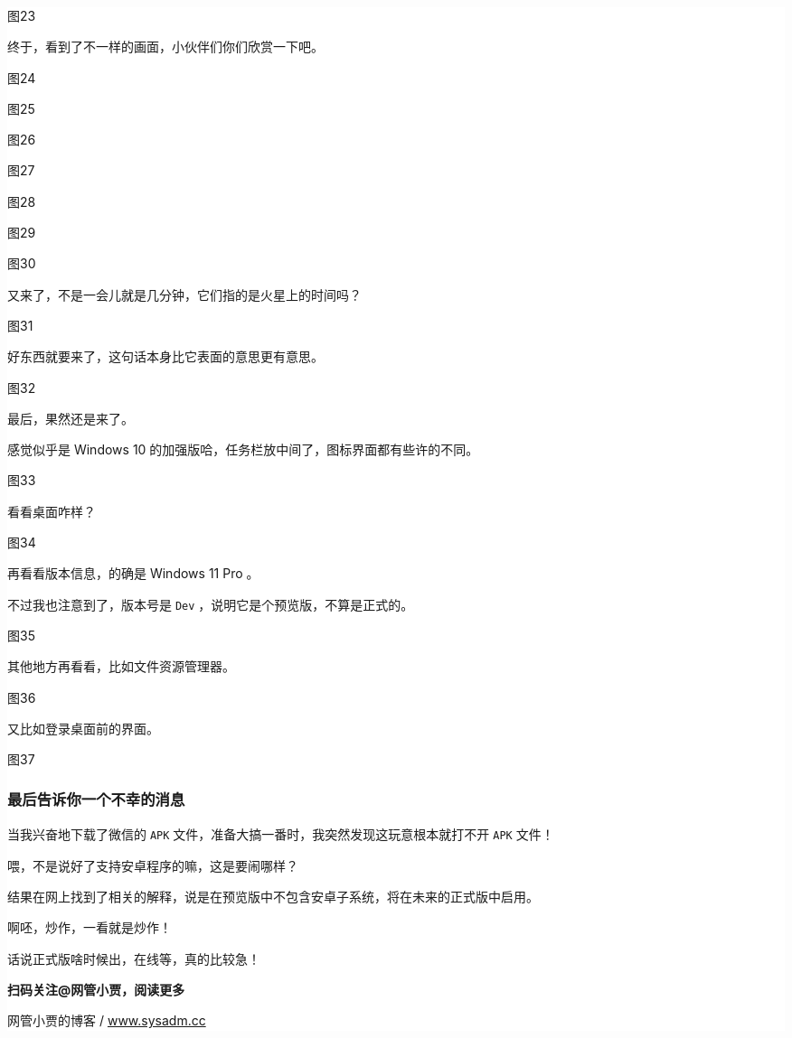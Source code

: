 图23



终于，看到了不一样的画面，小伙伴们你们欣赏一下吧。

图24

图25

图26

图27

图28

图29

图30



又来了，不是一会儿就是几分钟，它们指的是火星上的时间吗？

图31



好东西就要来了，这句话本身比它表面的意思更有意思。

图32



最后，果然还是来了。

感觉似乎是 Windows 10 的加强版哈，任务栏放中间了，图标界面都有些许的不同。

图33



看看桌面咋样？

图34



再看看版本信息，的确是 Windows 11 Pro 。

不过我也注意到了，版本号是 `Dev` ，说明它是个预览版，不算是正式的。

图35



其他地方再看看，比如文件资源管理器。

图36



又比如登录桌面前的界面。

图37



### 最后告诉你一个不幸的消息

当我兴奋地下载了微信的 `APK` 文件，准备大搞一番时，我突然发现这玩意根本就打不开 `APK` 文件！

喂，不是说好了支持安卓程序的嘛，这是要闹哪样？

结果在网上找到了相关的解释，说是在预览版中不包含安卓子系统，将在未来的正式版中启用。

啊呸，炒作，一看就是炒作！

话说正式版啥时候出，在线等，真的比较急！



**扫码关注@网管小贾，阅读更多**

网管小贾的博客 / www.sysadm.cc
